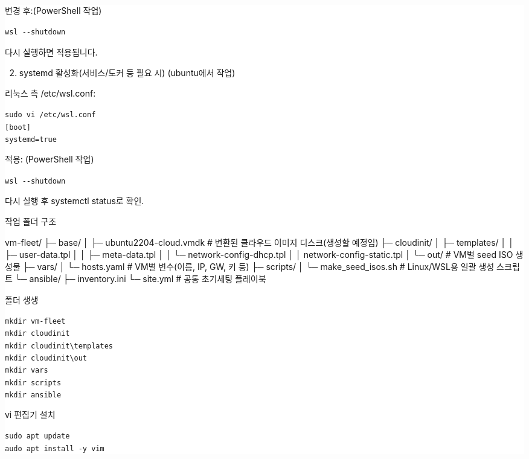 변경 후:(PowerShell 작업)
```
wsl --shutdown
```

다시 실행하면 적용됩니다.

2) systemd 활성화(서비스/도커 등 필요 시) (ubuntu에서  작업)

리눅스 측 /etc/wsl.conf:
```
sudo vi /etc/wsl.conf
[boot]
systemd=true
```

적용: (PowerShell 작업)
```
wsl --shutdown
```

다시 실행 후 systemctl status로 확인.

작업 폴더 구조 

vm-fleet/
├─ base/
│  ├─ ubuntu2204-cloud.vmdk        # 변환된 클라우드 이미지 디스크(생성할 예정임)
├─ cloudinit/
│  ├─ templates/
│  │  ├─ user-data.tpl
│  │  ├─ meta-data.tpl
│  │  └─ network-config-dhcp.tpl
│  │     network-config-static.tpl
│  └─ out/                         # VM별 seed ISO 생성물
├─ vars/
│  └─ hosts.yaml                   # VM별 변수(이름, IP, GW, 키 등)
├─ scripts/
│  └─ make_seed_isos.sh            # Linux/WSL용 일괄 생성 스크립트
└─ ansible/
   ├─ inventory.ini
   └─ site.yml                     # 공통 초기세팅 플레이북

폴더 생생 
```
mkdir vm-fleet
mkdir cloudinit
mkdir cloudinit\templates
mkdir cloudinit\out
mkdir vars
mkdir scripts
mkdir ansible
```

vi 편집기 설치 
```
sudo apt update
audo apt install -y vim
```
